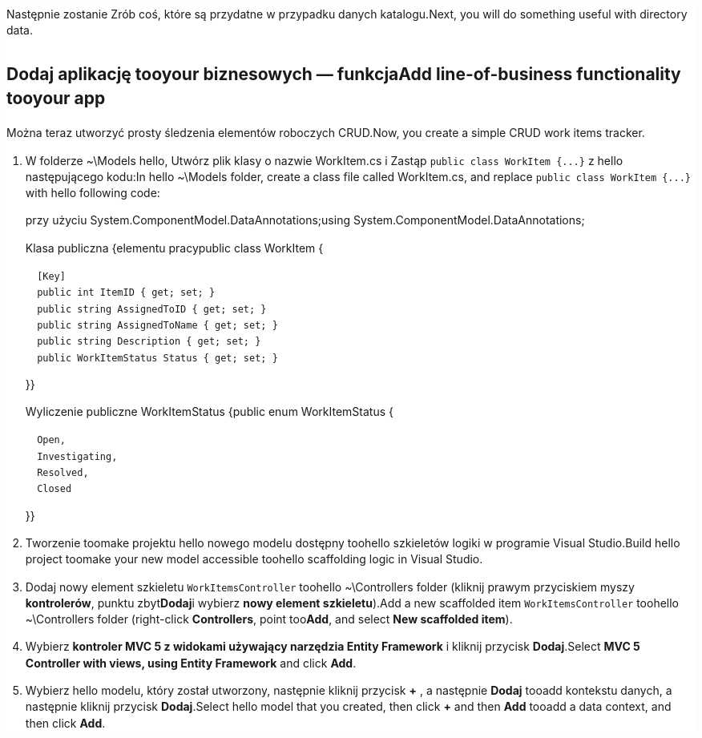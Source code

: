 <span data-ttu-id="436b4-172">Następnie zostanie Zrób coś, które są przydatne w przypadku danych katalogu.</span><span class="sxs-lookup"><span data-stu-id="436b4-172">Next, you will do something useful with directory data.</span></span>

<a name="bkmk_crud"></a>

## <a name="add-line-of-business-functionality-tooyour-app"></a><span data-ttu-id="436b4-173">Dodaj aplikację tooyour biznesowych — funkcja</span><span class="sxs-lookup"><span data-stu-id="436b4-173">Add line-of-business functionality tooyour app</span></span>
<span data-ttu-id="436b4-174">Można teraz utworzyć prosty śledzenia elementów roboczych CRUD.</span><span class="sxs-lookup"><span data-stu-id="436b4-174">Now, you create a simple CRUD work items tracker.</span></span>  

1. <span data-ttu-id="436b4-175">W folderze ~\Models hello, Utwórz plik klasy o nazwie WorkItem.cs i Zastąp `public class WorkItem {...}` z hello następującego kodu:</span><span class="sxs-lookup"><span data-stu-id="436b4-175">In hello ~\Models folder, create a class file called WorkItem.cs, and replace `public class WorkItem {...}` with hello following code:</span></span>
   
     <span data-ttu-id="436b4-176">przy użyciu System.ComponentModel.DataAnnotations;</span><span class="sxs-lookup"><span data-stu-id="436b4-176">using System.ComponentModel.DataAnnotations;</span></span>
   
     <span data-ttu-id="436b4-177">Klasa publiczna {elementu pracy</span><span class="sxs-lookup"><span data-stu-id="436b4-177">public class WorkItem   {</span></span>
   
         [Key]
         public int ItemID { get; set; }
         public string AssignedToID { get; set; }
         public string AssignedToName { get; set; }
         public string Description { get; set; }
         public WorkItemStatus Status { get; set; }
     <span data-ttu-id="436b4-178">}</span><span class="sxs-lookup"><span data-stu-id="436b4-178">}</span></span>
   
     <span data-ttu-id="436b4-179">Wyliczenie publiczne WorkItemStatus {</span><span class="sxs-lookup"><span data-stu-id="436b4-179">public enum WorkItemStatus   {</span></span>
   
         Open,
         Investigating,
         Resolved,
         Closed
     <span data-ttu-id="436b4-180">}</span><span class="sxs-lookup"><span data-stu-id="436b4-180">}</span></span>
2. <span data-ttu-id="436b4-181">Tworzenie toomake projektu hello nowego modelu dostępny toohello szkieletów logiki w programie Visual Studio.</span><span class="sxs-lookup"><span data-stu-id="436b4-181">Build hello project toomake your new model accessible toohello scaffolding logic in Visual Studio.</span></span>
3. <span data-ttu-id="436b4-182">Dodaj nowy element szkieletu `WorkItemsController` toohello ~\Controllers folder (kliknij prawym przyciskiem myszy **kontrolerów**, punktu zbyt**Dodaj**i wybierz **nowy element szkieletu**).</span><span class="sxs-lookup"><span data-stu-id="436b4-182">Add a new scaffolded item `WorkItemsController` toohello ~\Controllers folder (right-click **Controllers**, point too**Add**, and select **New scaffolded item**).</span></span> 
4. <span data-ttu-id="436b4-183">Wybierz **kontroler MVC 5 z widokami używający narzędzia Entity Framework** i kliknij przycisk **Dodaj**.</span><span class="sxs-lookup"><span data-stu-id="436b4-183">Select **MVC 5 Controller with views, using Entity Framework** and click **Add**.</span></span>
5. <span data-ttu-id="436b4-184">Wybierz hello modelu, który został utworzony, następnie kliknij przycisk  **+**  , a następnie **Dodaj** tooadd kontekstu danych, a następnie kliknij przycisk **Dodaj**.</span><span class="sxs-lookup"><span data-stu-id="436b4-184">Select hello model that you created, then click **+** and then **Add** tooadd a data context, and then click **Add**.</span></span>
   